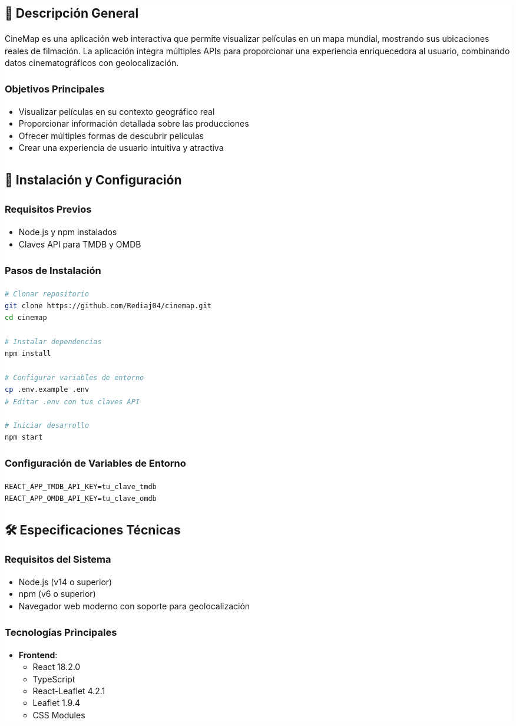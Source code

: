## 🎯 Descripción General

CineMap es una aplicación web interactiva que permite visualizar películas en un mapa mundial, mostrando sus ubicaciones reales de filmación. La aplicación integra múltiples APIs para proporcionar una experiencia enriquecedora al usuario, combinando datos cinematográficos con geolocalización.

### Objetivos Principales
- Visualizar películas en su contexto geográfico real
- Proporcionar información detallada sobre las producciones
- Ofrecer múltiples formas de descubrir películas
- Crear una experiencia de usuario intuitiva y atractiva

## 🚀 Instalación y Configuración

### Requisitos Previos
- Node.js y npm instalados
- Claves API para TMDB y OMDB

### Pasos de Instalación
```bash
# Clonar repositorio
git clone https://github.com/Rediaj04/cinemap.git
cd cinemap

# Instalar dependencias
npm install

# Configurar variables de entorno
cp .env.example .env
# Editar .env con tus claves API

# Iniciar desarrollo
npm start
```

### Configuración de Variables de Entorno
```env
REACT_APP_TMDB_API_KEY=tu_clave_tmdb
REACT_APP_OMDB_API_KEY=tu_clave_omdb
```

## 🛠 Especificaciones Técnicas

### Requisitos del Sistema
- Node.js (v14 o superior)
- npm (v6 o superior)
- Navegador web moderno con soporte para geolocalización

### Tecnologías Principales
- **Frontend**:
  - React 18.2.0
  - TypeScript
  - React-Leaflet 4.2.1
  - Leaflet 1.9.4
  - CSS Modules
